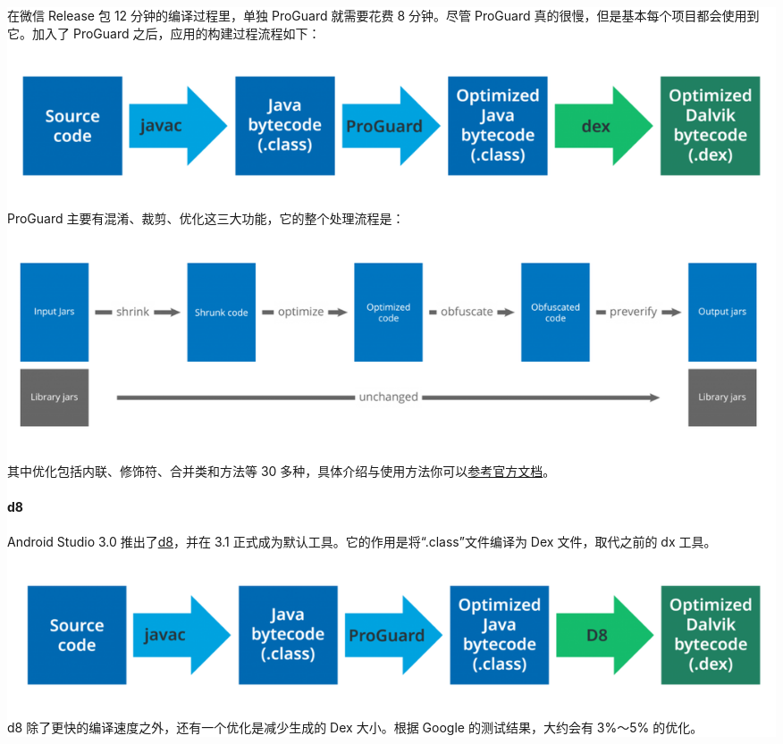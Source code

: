 在微信 Release 包 12 分钟的编译过程里，单独 ProGuard 就需要花费 8 分钟。尽管 ProGuard 真的很慢，但是基本每个项目都会使用到它。加入了 ProGuard 之后，应用的构建过程流程如下：

![10](../img/模块2/10.png)

ProGuard 主要有混淆、裁剪、优化这三大功能，它的整个处理流程是：

![11](../img/模块2/11.png)

其中优化包括内联、修饰符、合并类和方法等 30 多种，具体介绍与使用方法你可以[参考官方文档](https://www.guardsquare.com/en/products/proguard/manual/usage/optimizations)。

#### d8

Android Studio 3.0 推出了[d8](https://developer.android.com/studio/command-line/d8)，并在 3.1 正式成为默认工具。它的作用是将“.class”文件编译为 Dex 文件，取代之前的 dx 工具。

![12](../img/模块2/12.png)

d8 除了更快的编译速度之外，还有一个优化是减少生成的 Dex 大小。根据 Google 的测试结果，大约会有 3%～5% 的优化。
